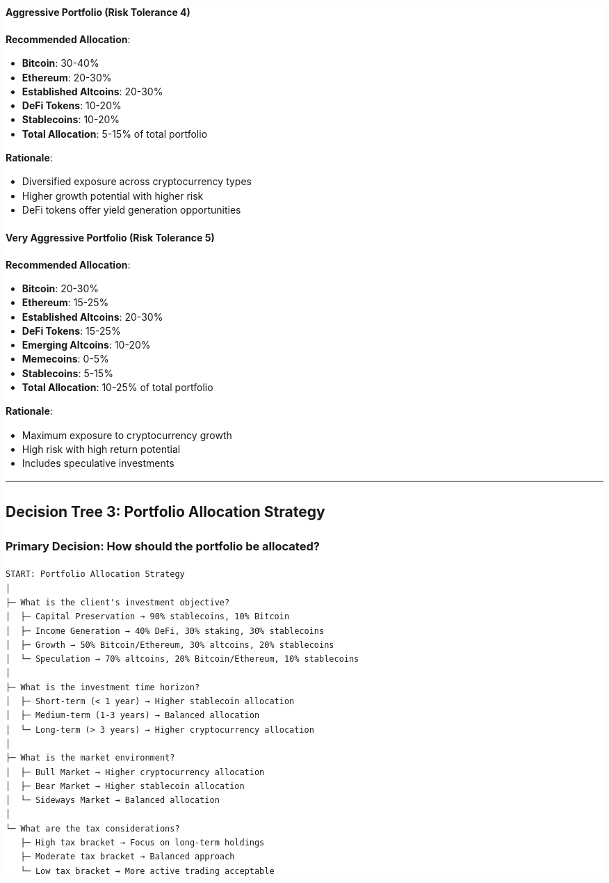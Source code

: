#### Aggressive Portfolio (Risk Tolerance 4)
**Recommended Allocation**:
- **Bitcoin**: 30-40%
- **Ethereum**: 20-30%
- **Established Altcoins**: 20-30%
- **DeFi Tokens**: 10-20%
- **Stablecoins**: 10-20%
- **Total Allocation**: 5-15% of total portfolio

**Rationale**:
- Diversified exposure across cryptocurrency types
- Higher growth potential with higher risk
- DeFi tokens offer yield generation opportunities

#### Very Aggressive Portfolio (Risk Tolerance 5)
**Recommended Allocation**:
- **Bitcoin**: 20-30%
- **Ethereum**: 15-25%
- **Established Altcoins**: 20-30%
- **DeFi Tokens**: 15-25%
- **Emerging Altcoins**: 10-20%
- **Memecoins**: 0-5%
- **Stablecoins**: 5-15%
- **Total Allocation**: 10-25% of total portfolio

**Rationale**:
- Maximum exposure to cryptocurrency growth
- High risk with high return potential
- Includes speculative investments

---

## Decision Tree 3: Portfolio Allocation Strategy

### Primary Decision: How should the portfolio be allocated?

```
START: Portfolio Allocation Strategy
│
├─ What is the client's investment objective?
│  ├─ Capital Preservation → 90% stablecoins, 10% Bitcoin
│  ├─ Income Generation → 40% DeFi, 30% staking, 30% stablecoins
│  ├─ Growth → 50% Bitcoin/Ethereum, 30% altcoins, 20% stablecoins
│  └─ Speculation → 70% altcoins, 20% Bitcoin/Ethereum, 10% stablecoins
│
├─ What is the investment time horizon?
│  ├─ Short-term (< 1 year) → Higher stablecoin allocation
│  ├─ Medium-term (1-3 years) → Balanced allocation
│  └─ Long-term (> 3 years) → Higher cryptocurrency allocation
│
├─ What is the market environment?
│  ├─ Bull Market → Higher cryptocurrency allocation
│  ├─ Bear Market → Higher stablecoin allocation
│  └─ Sideways Market → Balanced allocation
│
└─ What are the tax considerations?
   ├─ High tax bracket → Focus on long-term holdings
   ├─ Moderate tax bracket → Balanced approach
   └─ Low tax bracket → More active trading acceptable
```
